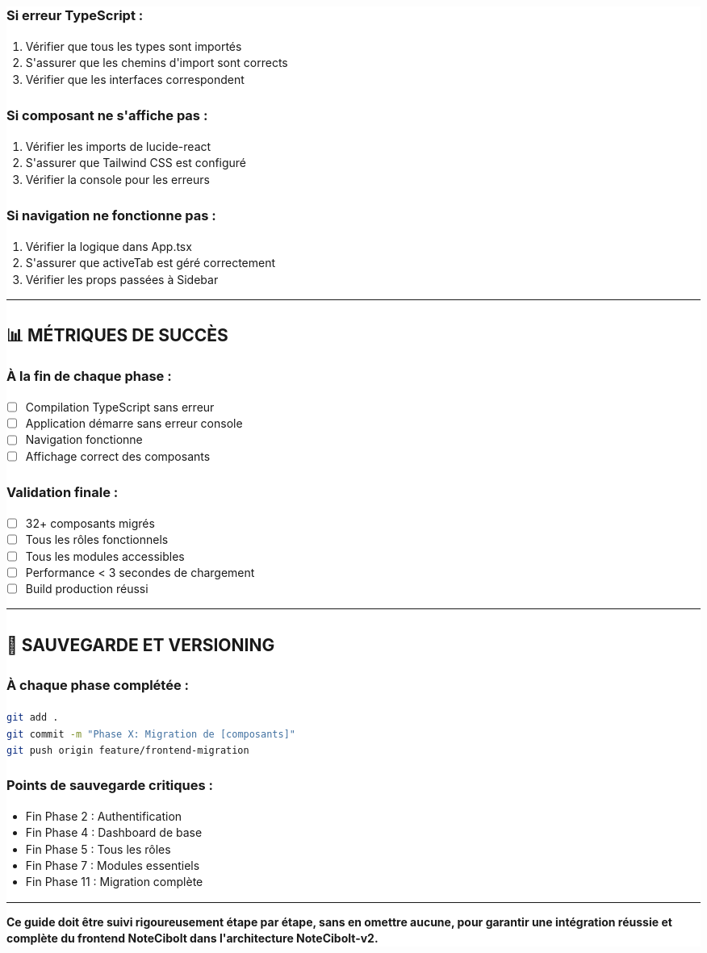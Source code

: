 ### Si erreur TypeScript :
1. Vérifier que tous les types sont importés
2. S'assurer que les chemins d'import sont corrects
3. Vérifier que les interfaces correspondent

### Si composant ne s'affiche pas :
1. Vérifier les imports de lucide-react
2. S'assurer que Tailwind CSS est configuré
3. Vérifier la console pour les erreurs

### Si navigation ne fonctionne pas :
1. Vérifier la logique dans App.tsx
2. S'assurer que activeTab est géré correctement
3. Vérifier les props passées à Sidebar

---

## 📊 MÉTRIQUES DE SUCCÈS

### À la fin de chaque phase :
- [ ] Compilation TypeScript sans erreur
- [ ] Application démarre sans erreur console
- [ ] Navigation fonctionne
- [ ] Affichage correct des composants

### Validation finale :
- [ ] 32+ composants migrés
- [ ] Tous les rôles fonctionnels
- [ ] Tous les modules accessibles
- [ ] Performance < 3 secondes de chargement
- [ ] Build production réussi

---

## 💾 SAUVEGARDE ET VERSIONING

### À chaque phase complétée :
```bash
git add .
git commit -m "Phase X: Migration de [composants]"
git push origin feature/frontend-migration
```

### Points de sauvegarde critiques :
- Fin Phase 2 : Authentification
- Fin Phase 4 : Dashboard de base
- Fin Phase 5 : Tous les rôles
- Fin Phase 7 : Modules essentiels
- Fin Phase 11 : Migration complète

---

**Ce guide doit être suivi rigoureusement étape par étape, sans en omettre aucune, pour garantir une intégration réussie et complète du frontend NoteCibolt dans l'architecture NoteCibolt-v2.**